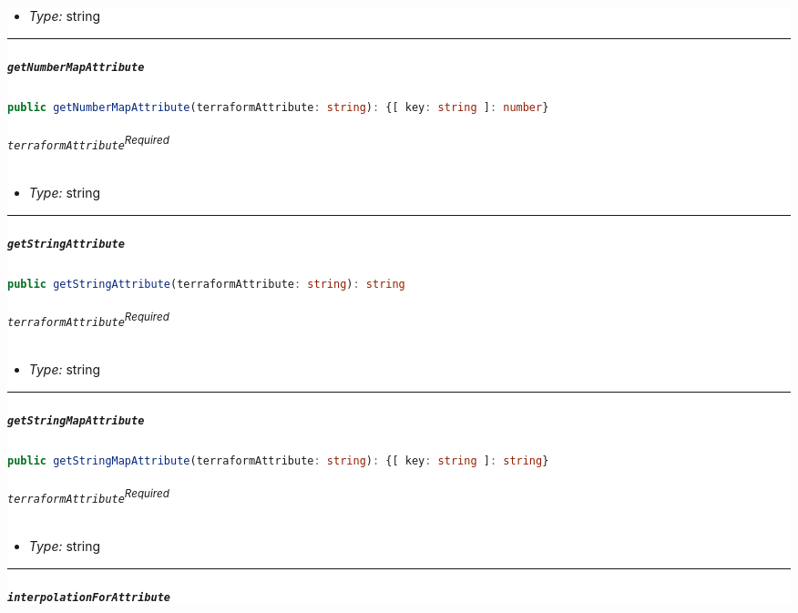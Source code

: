 - *Type:* string

---

##### `getNumberMapAttribute` <a name="getNumberMapAttribute" id="@cdktf/provider-triton.dataTritonFabricVlan.DataTritonFabricVlan.getNumberMapAttribute"></a>

```typescript
public getNumberMapAttribute(terraformAttribute: string): {[ key: string ]: number}
```

###### `terraformAttribute`<sup>Required</sup> <a name="terraformAttribute" id="@cdktf/provider-triton.dataTritonFabricVlan.DataTritonFabricVlan.getNumberMapAttribute.parameter.terraformAttribute"></a>

- *Type:* string

---

##### `getStringAttribute` <a name="getStringAttribute" id="@cdktf/provider-triton.dataTritonFabricVlan.DataTritonFabricVlan.getStringAttribute"></a>

```typescript
public getStringAttribute(terraformAttribute: string): string
```

###### `terraformAttribute`<sup>Required</sup> <a name="terraformAttribute" id="@cdktf/provider-triton.dataTritonFabricVlan.DataTritonFabricVlan.getStringAttribute.parameter.terraformAttribute"></a>

- *Type:* string

---

##### `getStringMapAttribute` <a name="getStringMapAttribute" id="@cdktf/provider-triton.dataTritonFabricVlan.DataTritonFabricVlan.getStringMapAttribute"></a>

```typescript
public getStringMapAttribute(terraformAttribute: string): {[ key: string ]: string}
```

###### `terraformAttribute`<sup>Required</sup> <a name="terraformAttribute" id="@cdktf/provider-triton.dataTritonFabricVlan.DataTritonFabricVlan.getStringMapAttribute.parameter.terraformAttribute"></a>

- *Type:* string

---

##### `interpolationForAttribute` <a name="interpolationForAttribute" id="@cdktf/provider-triton.dataTritonFabricVlan.DataTritonFabricVlan.interpolationForAttribute"></a>
